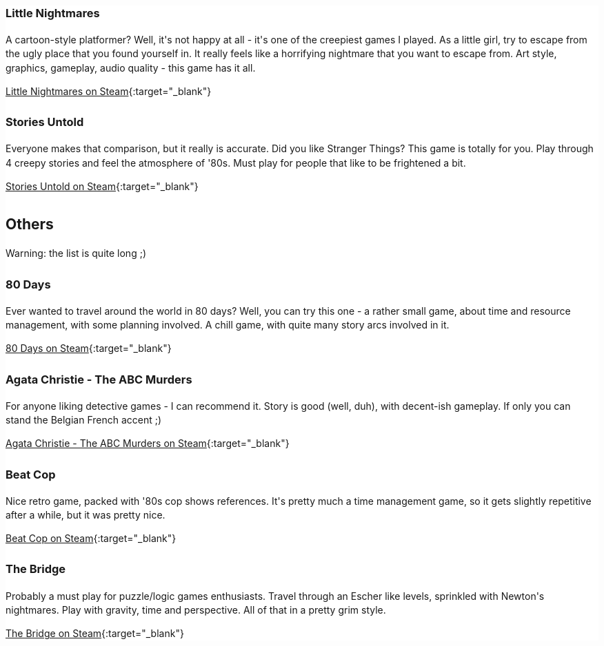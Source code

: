 
### Little Nightmares

A cartoon-style platformer? Well, it's not happy at all - it's one of the creepiest games I played. As a little girl, try to escape from the ugly place that you found yourself in. It really feels like a horrifying nightmare that you want to escape from. Art style, graphics, gameplay, audio quality - this game has it all.

[Little Nightmares on Steam][little-nightmares-steam]{:target="_blank"}


### Stories Untold

Everyone makes that comparison, but it really is accurate. Did you like Stranger Things? This game is totally for you. Play through 4 creepy stories and feel the atmosphere of '80s. Must play for people that like to be frightened a bit.

[Stories Untold on Steam][stories-untold-steam]{:target="_blank"}



## Others

Warning: the list is quite long ;)

### 80 Days

Ever wanted to travel around the world in 80 days? Well, you can try this one - a rather small game, about time and resource management, with some planning involved. A chill game, with quite many story arcs involved in it.

[80 Days on Steam][80-days-steam]{:target="_blank"}


### Agata Christie - The ABC Murders

For anyone liking detective games - I can recommend it. Story is good (well, duh), with decent-ish gameplay. If only you can stand the Belgian French accent ;)

[Agata Christie - The ABC Murders on Steam][abc-murders-steam]{:target="_blank"}


### Beat Cop

Nice retro game, packed with '80s cop shows references. It's pretty much a time management game, so it gets slightly repetitive after a while, but it was pretty nice.

[Beat Cop on Steam][beat-cop-steam]{:target="_blank"}


### The Bridge

Probably a must play for puzzle/logic games enthusiasts. Travel through an Escher like levels, sprinkled with Newton's nightmares. Play with gravity, time and perspective. All of that in a pretty grim style.

[The Bridge on Steam][the-bridge-steam]{:target="_blank"}


[edith-finch-steam]: http://store.steampowered.com/app/501300/What_Remains_of_Edith_Finch/
[night-woods-steam]: http://store.steampowered.com/app/481510/Night_in_the_Woods/
[tyranny-steam]: http://store.steampowered.com/app/362960/Tyranny/
[layers-of-fear-steam]: http://store.steampowered.com/app/391720/Layers_of_Fear/
[flame-flood-steam]: http://store.steampowered.com/app/318600/The_Flame_in_the_Flood/
[hellblade-steam]: http://store.steampowered.com/app/414340/Hellblade_Senuas_Sacrifice/
[ori-steam]: http://store.steampowered.com/app/387290/Ori_and_the_Blind_Forest_Definitive_Edition/
[dishonored-doto-steam]: http://store.steampowered.com/app/614570/Dishonored_Death_of_the_Outsider/
[gorogoa-steam]: http://store.steampowered.com/app/557600/Gorogoa/
[little-nightmares-steam]: http://store.steampowered.com/app/424840/Little_Nightmares/
[stories-untold-steam]: http://store.steampowered.com/app/558420/Stories_Untold/
[80-days-steam]: http://store.steampowered.com/app/381780/80_Days/
[abc-murders-steam]: http://store.steampowered.com/app/374900/Agatha_Christie__The_ABC_Murders/
[beat-cop-steam]: http://store.steampowered.com/app/461950/Beat_Cop/
[the-bridge-steam]: http://store.steampowered.com/app/204240/The_Bridge/
[dead-synchronicity-steam]: http://store.steampowered.com/app/339190/Dead_Synchronicity_Tomorrow_Comes_Today/
[dbx-2-steam]: http://store.steampowered.com/app/454650/DRAGON_BALL_XENOVERSE_2/
[franz-kafka-steam]: http://store.steampowered.com/app/392280/The_Franz_Kafka_Videogame/
[hard-west-steam]: http://store.steampowered.com/app/307670/Hard_West/
[her-story-steam]: http://store.steampowered.com/app/368370/Her_Story/
[hidden-folks-steam]: http://store.steampowered.com/app/435400/Hidden_Folks/
[hexcells-steam]: http://store.steampowered.com/app/265890/Hexcells/
[hook-steam]: http://store.steampowered.com/app/367580/Hook/
[klocki-steam]: http://store.steampowered.com/app/499440/klocki/
[peg-steam]: http://store.steampowered.com/app/699600/PEG/
[qop-steam]: http://store.steampowered.com/app/654900/qop/
[zenge-steam]: http://store.steampowered.com/app/461840/Zenge/
[telltale-gog-steam]: http://store.steampowered.com/app/579950/Marvels_Guardians_of_the_Galaxy_The_Telltale_Series/
[telltale-batman-s2-steam]: http://store.steampowered.com/app/675260/Batman_The_Enemy_Within__The_Telltale_Series/
[telltale-wd-s4-steam]: http://store.steampowered.com/app/536220/The_Walking_Dead_A_New_Frontier/
[human-fall-flat-steam]: http://store.steampowered.com/app/477160/Human_Fall_Flat/
[little-acre-steam]: http://store.steampowered.com/app/423590/The_Little_Acre/
[metropolis-lux-obscura-steam]: http://store.steampowered.com/app/671390/Metropolis_Lux_Obscura/
[shadow-of-war-steam]: http://store.steampowered.com/app/356190/Middleearth_Shadow_of_War/
[orwell-steam]: http://store.steampowered.com/app/491950/Orwell_Keeping_an_Eye_On_You/
[reigns-steam]: http://store.steampowered.com/app/474750/Reigns/
[samorost-3-steam]: http://store.steampowered.com/app/421120/Samorost_3/
[silent-age-steam]: http://store.steampowered.com/app/352520/The_Silent_Age/
[south-park-stick-steam]: http://store.steampowered.com/app/213670/South_Park_The_Stick_of_Truth/
[stanley-parable-steam]: http://store.steampowered.com/app/221910/The_Stanley_Parable/
[story-uncle-steam]: http://store.steampowered.com/app/278360/A_Story_About_My_Uncle/
[superhot-steam]: http://store.steampowered.com/app/322500/SUPERHOT/
[life-is-strange-bts-steam]: http://store.steampowered.com/app/554620/Life_is_Strange_Before_the_Storm/
[pillars-earth-steam]: http://store.steampowered.com/app/234270/Ken_Folletts_The_Pillars_of_the_Earth/
[blackwood-crossing-steam]: http://store.steampowered.com/app/453310/Blackwood_Crossing/
[kholat-steam]: http://store.steampowered.com/app/343710/Kholat/
[hitman-steam]: http://store.steampowered.com/app/236870/HITMAN/
[hand-of-fate-steam]: http://store.steampowered.com/app/266510/Hand_of_Fate/
[sexy-brutale-steam]: http://store.steampowered.com/app/552590/The_Sexy_Brutale/
[seasons-steam]: http://store.steampowered.com/app/366320/Seasons_after_Fall/
[rime-steam]: http://store.steampowered.com/app/493200/RiME/
[sherlock-cp-steam]: http://store.steampowered.com/app/241260/Sherlock_Holmes_Crimes_and_Punishments/
[sherlock-dd-steam]: http://store.steampowered.com/app/350640/Sherlock_Holmes_The_Devils_Daughter/
[blues-bullets-steam]: http://store.steampowered.com/app/378660/Blues_and_Bullets/
[dreamfall-chapters-steam]: http://store.steampowered.com/app/237850/Dreamfall_Chapters/
[silence-steam]: http://store.steampowered.com/app/314790/Silence/
[this-is-the-police-steam]: http://store.steampowered.com/app/443810/This_Is_the_Police/
[wolfenstein-2-steam]: http://store.steampowered.com/app/612880/Wolfenstein_II_The_New_Colossus/
[kona-steam]: http://store.steampowered.com/app/365160/Kona/
[late-shift-steam]: http://store.steampowered.com/app/584980/Late_Shift/
[yesterday-steam]: http://store.steampowered.com/app/205840/Yesterday/
[yesterday-origins-steam]: http://store.steampowered.com/app/465280/Yesterday_Origins/
[puzzle-agent-steam]: http://store.steampowered.com/app/31270/Puzzle_Agent/
[puzzle-agent-2-steam]: http://store.steampowered.com/app/94590/Puzzle_Agent_2/
[room-steam]: http://store.steampowered.com/app/288160/The_Room/
[room-two-steam]: http://store.steampowered.com/app/425580/The_Room_Two/
[black-mirror-steam]: http://store.steampowered.com/app/581300/Black_Mirror/
[old-man-steam]: http://store.steampowered.com/app/581270/Old_Mans_Journey/
[torment-steam]: http://store.steampowered.com/app/272270/Torment_Tides_of_Numenera/
[bohemian-killing-steam]: http://store.steampowered.com/app/492220/Bohemian_Killing/
[asemblance-steam]: http://store.steampowered.com/app/452970/Asemblance/
[unfinished-swan-ps]: https://www.playstation.com/en-us/games/the-unfinished-swan-ps4/
[uncharted-tll-ps]: https://www.playstation.com/en-us/games/uncharted-the-lost-legacy-ps4/
[here-they-lie-ps]: https://www.playstation.com/en-us/games/here-they-lie-ps4/